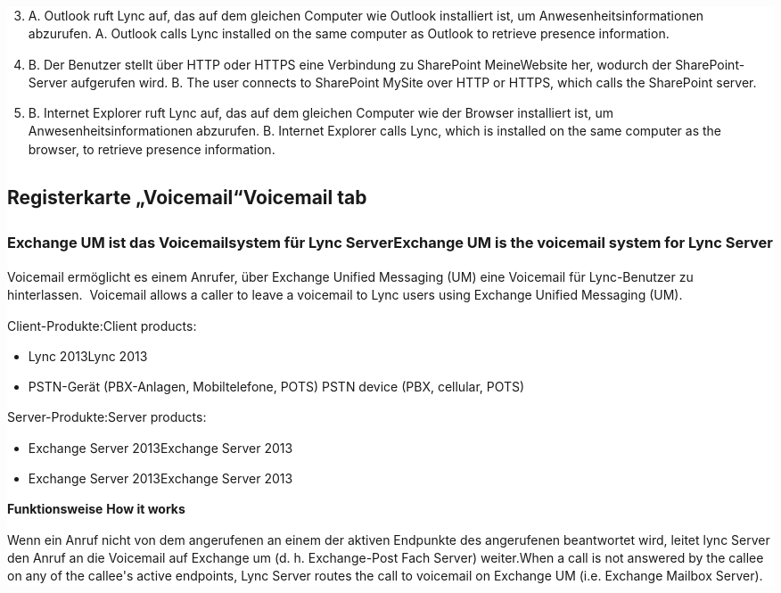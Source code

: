 3. <span data-ttu-id="88f6d-p136">A. Outlook ruft Lync auf, das auf dem gleichen Computer wie Outlook installiert ist, um Anwesenheitsinformationen abzurufen. </span><span class="sxs-lookup"><span data-stu-id="88f6d-p136">A. Outlook calls Lync installed on the same computer as Outlook to retrieve presence information.</span></span> 
    
4. <span data-ttu-id="88f6d-p137">B. Der Benutzer stellt über HTTP oder HTTPS eine Verbindung zu SharePoint MeineWebsite her, wodurch der SharePoint-Server aufgerufen wird. </span><span class="sxs-lookup"><span data-stu-id="88f6d-p137">B. The user connects to SharePoint MySite over HTTP or HTTPS, which calls the SharePoint server.</span></span> 
    
5. <span data-ttu-id="88f6d-p138">B. Internet Explorer ruft Lync auf, das auf dem gleichen Computer wie der Browser installiert ist, um Anwesenheitsinformationen abzurufen. </span><span class="sxs-lookup"><span data-stu-id="88f6d-p138">B. Internet Explorer calls Lync, which is installed on the same computer as the browser, to retrieve presence information.</span></span> 
    
## <a name="voicemail-tab"></a><span data-ttu-id="88f6d-418">Registerkarte „Voicemail“</span><span class="sxs-lookup"><span data-stu-id="88f6d-418">Voicemail tab</span></span>

### <a name="exchange-um-is-the-voicemail-system-for-lync-server"></a><span data-ttu-id="88f6d-419">Exchange UM ist das Voicemailsystem für Lync Server</span><span class="sxs-lookup"><span data-stu-id="88f6d-419">Exchange UM is the voicemail system for Lync Server</span></span>

<span data-ttu-id="88f6d-420">Voicemail ermöglicht es einem Anrufer, über Exchange Unified Messaging (UM) eine Voicemail für Lync-Benutzer zu hinterlassen.  </span><span class="sxs-lookup"><span data-stu-id="88f6d-420">Voicemail allows a caller to leave a voicemail to Lync users using Exchange Unified Messaging (UM).</span></span> 
  
<span data-ttu-id="88f6d-421">Client-Produkte:</span><span class="sxs-lookup"><span data-stu-id="88f6d-421">Client products:</span></span> 
  
- <span data-ttu-id="88f6d-422">Lync 2013</span><span class="sxs-lookup"><span data-stu-id="88f6d-422">Lync 2013</span></span> 
    
- <span data-ttu-id="88f6d-423">PSTN-Gerät (PBX-Anlagen, Mobiltelefone, POTS) </span><span class="sxs-lookup"><span data-stu-id="88f6d-423">PSTN device (PBX, cellular, POTS)</span></span> 
    
<span data-ttu-id="88f6d-424">Server-Produkte:</span><span class="sxs-lookup"><span data-stu-id="88f6d-424">Server products:</span></span> 
  
- <span data-ttu-id="88f6d-425">Exchange Server 2013</span><span class="sxs-lookup"><span data-stu-id="88f6d-425">Exchange Server 2013</span></span> 
    
- <span data-ttu-id="88f6d-426">Exchange Server 2013</span><span class="sxs-lookup"><span data-stu-id="88f6d-426">Exchange Server 2013</span></span> 
    
 <span data-ttu-id="88f6d-427">**Funktionsweise** </span><span class="sxs-lookup"><span data-stu-id="88f6d-427">**How it works**</span></span>
  
<span data-ttu-id="88f6d-428">Wenn ein Anruf nicht von dem angerufenen an einem der aktiven Endpunkte des angerufenen beantwortet wird, leitet lync Server den Anruf an die Voicemail auf Exchange um (d. h. Exchange-Post Fach Server) weiter.</span><span class="sxs-lookup"><span data-stu-id="88f6d-428">When a call is not answered by the callee on any of the callee's active endpoints, Lync Server routes the call to voicemail on Exchange UM (i.e. Exchange Mailbox Server).</span></span> 
  